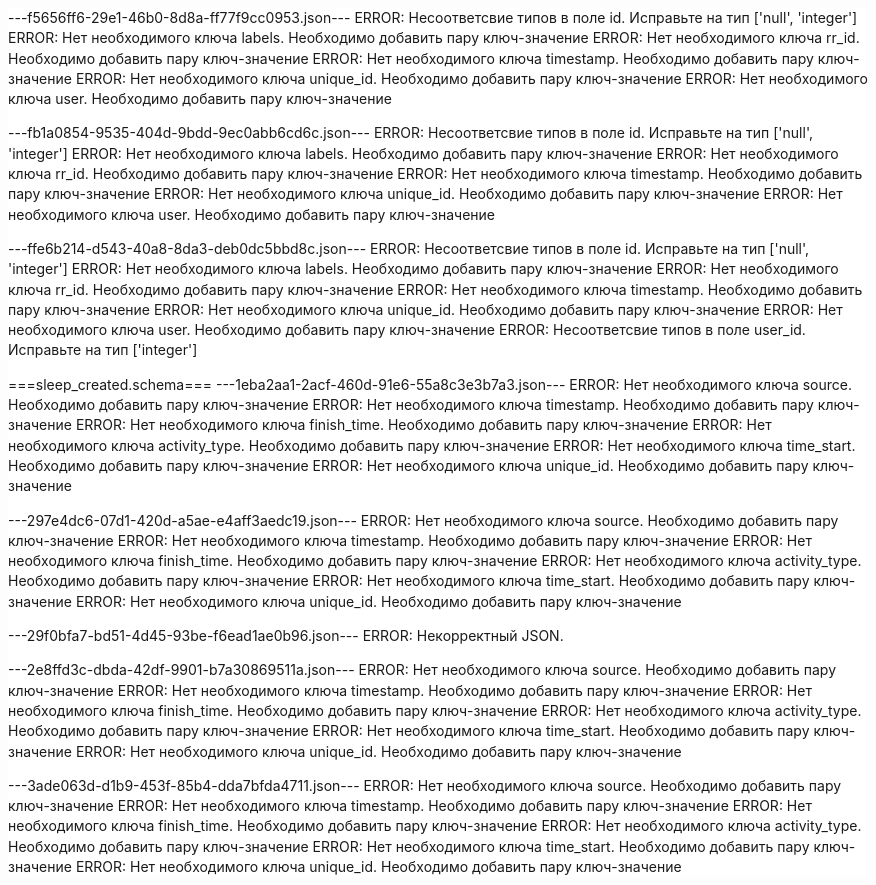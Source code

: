 ---f5656ff6-29e1-46b0-8d8a-ff77f9cc0953.json---
ERROR: Несоответсвие типов в поле id. Исправьте на тип ['null', 'integer']
ERROR: Нет необходимого ключа labels. Необходимо добавить пару ключ-значение
ERROR: Нет необходимого ключа rr_id. Необходимо добавить пару ключ-значение
ERROR: Нет необходимого ключа timestamp. Необходимо добавить пару ключ-значение
ERROR: Нет необходимого ключа unique_id. Необходимо добавить пару ключ-значение
ERROR: Нет необходимого ключа user. Необходимо добавить пару ключ-значение

---fb1a0854-9535-404d-9bdd-9ec0abb6cd6c.json---
ERROR: Несоответсвие типов в поле id. Исправьте на тип ['null', 'integer']
ERROR: Нет необходимого ключа labels. Необходимо добавить пару ключ-значение
ERROR: Нет необходимого ключа rr_id. Необходимо добавить пару ключ-значение
ERROR: Нет необходимого ключа timestamp. Необходимо добавить пару ключ-значение
ERROR: Нет необходимого ключа unique_id. Необходимо добавить пару ключ-значение
ERROR: Нет необходимого ключа user. Необходимо добавить пару ключ-значение

---ffe6b214-d543-40a8-8da3-deb0dc5bbd8c.json---
ERROR: Несоответсвие типов в поле id. Исправьте на тип ['null', 'integer']
ERROR: Нет необходимого ключа labels. Необходимо добавить пару ключ-значение
ERROR: Нет необходимого ключа rr_id. Необходимо добавить пару ключ-значение
ERROR: Нет необходимого ключа timestamp. Необходимо добавить пару ключ-значение
ERROR: Нет необходимого ключа unique_id. Необходимо добавить пару ключ-значение
ERROR: Нет необходимого ключа user. Необходимо добавить пару ключ-значение
ERROR: Несоответсвие типов в поле user_id. Исправьте на тип ['integer']

===sleep_created.schema===
---1eba2aa1-2acf-460d-91e6-55a8c3e3b7a3.json---
ERROR: Нет необходимого ключа source. Необходимо добавить пару ключ-значение
ERROR: Нет необходимого ключа timestamp. Необходимо добавить пару ключ-значение
ERROR: Нет необходимого ключа finish_time. Необходимо добавить пару ключ-значение
ERROR: Нет необходимого ключа activity_type. Необходимо добавить пару ключ-значение
ERROR: Нет необходимого ключа time_start. Необходимо добавить пару ключ-значение
ERROR: Нет необходимого ключа unique_id. Необходимо добавить пару ключ-значение

---297e4dc6-07d1-420d-a5ae-e4aff3aedc19.json---
ERROR: Нет необходимого ключа source. Необходимо добавить пару ключ-значение
ERROR: Нет необходимого ключа timestamp. Необходимо добавить пару ключ-значение
ERROR: Нет необходимого ключа finish_time. Необходимо добавить пару ключ-значение
ERROR: Нет необходимого ключа activity_type. Необходимо добавить пару ключ-значение
ERROR: Нет необходимого ключа time_start. Необходимо добавить пару ключ-значение
ERROR: Нет необходимого ключа unique_id. Необходимо добавить пару ключ-значение

---29f0bfa7-bd51-4d45-93be-f6ead1ae0b96.json---
ERROR: Некорректный JSON.

---2e8ffd3c-dbda-42df-9901-b7a30869511a.json---
ERROR: Нет необходимого ключа source. Необходимо добавить пару ключ-значение
ERROR: Нет необходимого ключа timestamp. Необходимо добавить пару ключ-значение
ERROR: Нет необходимого ключа finish_time. Необходимо добавить пару ключ-значение
ERROR: Нет необходимого ключа activity_type. Необходимо добавить пару ключ-значение
ERROR: Нет необходимого ключа time_start. Необходимо добавить пару ключ-значение
ERROR: Нет необходимого ключа unique_id. Необходимо добавить пару ключ-значение

---3ade063d-d1b9-453f-85b4-dda7bfda4711.json---
ERROR: Нет необходимого ключа source. Необходимо добавить пару ключ-значение
ERROR: Нет необходимого ключа timestamp. Необходимо добавить пару ключ-значение
ERROR: Нет необходимого ключа finish_time. Необходимо добавить пару ключ-значение
ERROR: Нет необходимого ключа activity_type. Необходимо добавить пару ключ-значение
ERROR: Нет необходимого ключа time_start. Необходимо добавить пару ключ-значение
ERROR: Нет необходимого ключа unique_id. Необходимо добавить пару ключ-значение
